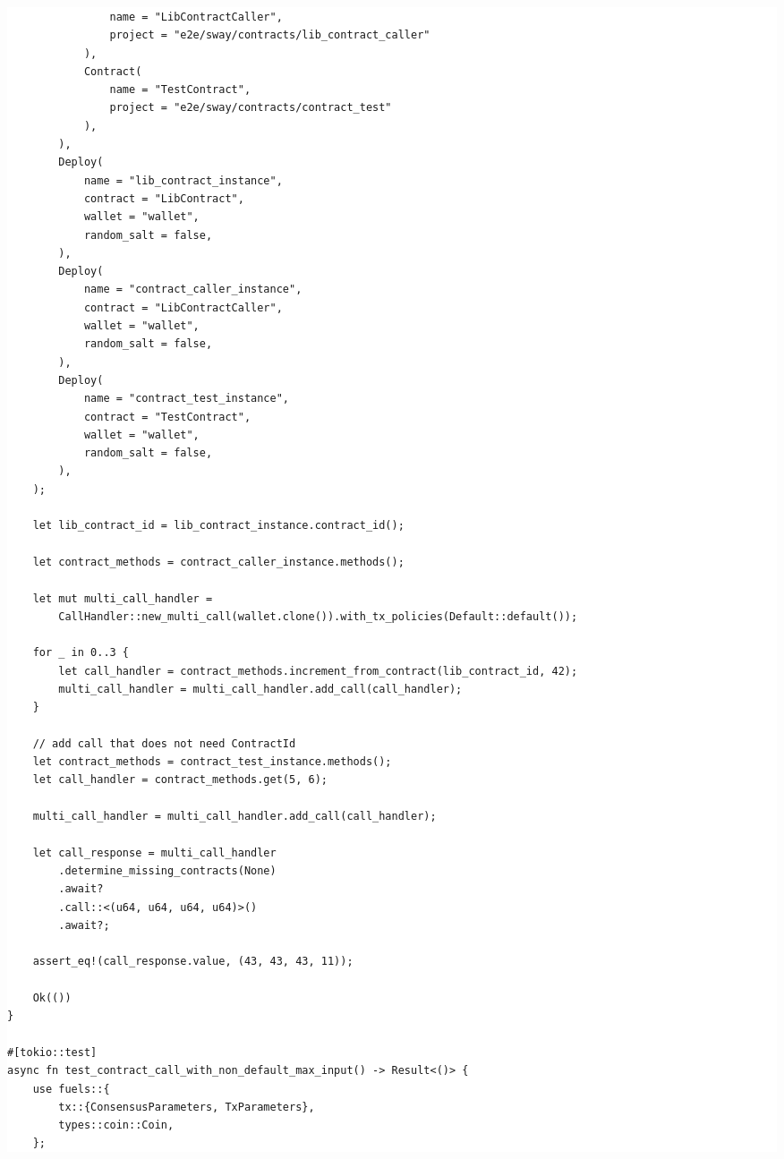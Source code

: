 ```rust,ignore
                name = "LibContractCaller",
                project = "e2e/sway/contracts/lib_contract_caller"
            ),
            Contract(
                name = "TestContract",
                project = "e2e/sway/contracts/contract_test"
            ),
        ),
        Deploy(
            name = "lib_contract_instance",
            contract = "LibContract",
            wallet = "wallet",
            random_salt = false,
        ),
        Deploy(
            name = "contract_caller_instance",
            contract = "LibContractCaller",
            wallet = "wallet",
            random_salt = false,
        ),
        Deploy(
            name = "contract_test_instance",
            contract = "TestContract",
            wallet = "wallet",
            random_salt = false,
        ),
    );

    let lib_contract_id = lib_contract_instance.contract_id();

    let contract_methods = contract_caller_instance.methods();

    let mut multi_call_handler =
        CallHandler::new_multi_call(wallet.clone()).with_tx_policies(Default::default());

    for _ in 0..3 {
        let call_handler = contract_methods.increment_from_contract(lib_contract_id, 42);
        multi_call_handler = multi_call_handler.add_call(call_handler);
    }

    // add call that does not need ContractId
    let contract_methods = contract_test_instance.methods();
    let call_handler = contract_methods.get(5, 6);

    multi_call_handler = multi_call_handler.add_call(call_handler);

    let call_response = multi_call_handler
        .determine_missing_contracts(None)
        .await?
        .call::<(u64, u64, u64, u64)>()
        .await?;

    assert_eq!(call_response.value, (43, 43, 43, 11));

    Ok(())
}

#[tokio::test]
async fn test_contract_call_with_non_default_max_input() -> Result<()> {
    use fuels::{
        tx::{ConsensusParameters, TxParameters},
        types::coin::Coin,
    };
```